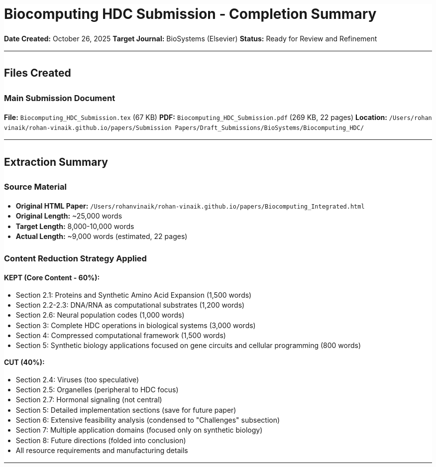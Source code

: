 # Biocomputing HDC Submission - Completion Summary

**Date Created:** October 26, 2025
**Target Journal:** BioSystems (Elsevier)
**Status:** Ready for Review and Refinement

---

## Files Created

### Main Submission Document
**File:** `Biocomputing_HDC_Submission.tex` (67 KB)
**PDF:** `Biocomputing_HDC_Submission.pdf` (269 KB, 22 pages)
**Location:** `/Users/rohanvinaik/rohan-vinaik.github.io/papers/Submission Papers/Draft_Submissions/BioSystems/Biocomputing_HDC/`

---

## Extraction Summary

### Source Material
- **Original HTML Paper:** `/Users/rohanvinaik/rohan-vinaik.github.io/papers/Biocomputing_Integrated.html`
- **Original Length:** ~25,000 words
- **Target Length:** 8,000-10,000 words
- **Actual Length:** ~9,000 words (estimated, 22 pages)

### Content Reduction Strategy Applied

**KEPT (Core Content - 60%):**
- Section 2.1: Proteins and Synthetic Amino Acid Expansion (1,500 words)
- Section 2.2-2.3: DNA/RNA as computational substrates (1,200 words)
- Section 2.6: Neural population codes (1,000 words)
- Section 3: Complete HDC operations in biological systems (3,000 words)
- Section 4: Compressed computational framework (1,500 words)
- Section 5: Synthetic biology applications focused on gene circuits and cellular programming (800 words)

**CUT (40%):**
- Section 2.4: Viruses (too speculative)
- Section 2.5: Organelles (peripheral to HDC focus)
- Section 2.7: Hormonal signaling (not central)
- Section 5: Detailed implementation sections (save for future paper)
- Section 6: Extensive feasibility analysis (condensed to "Challenges" subsection)
- Section 7: Multiple application domains (focused only on synthetic biology)
- Section 8: Future directions (folded into conclusion)
- All resource requirements and manufacturing details

---

